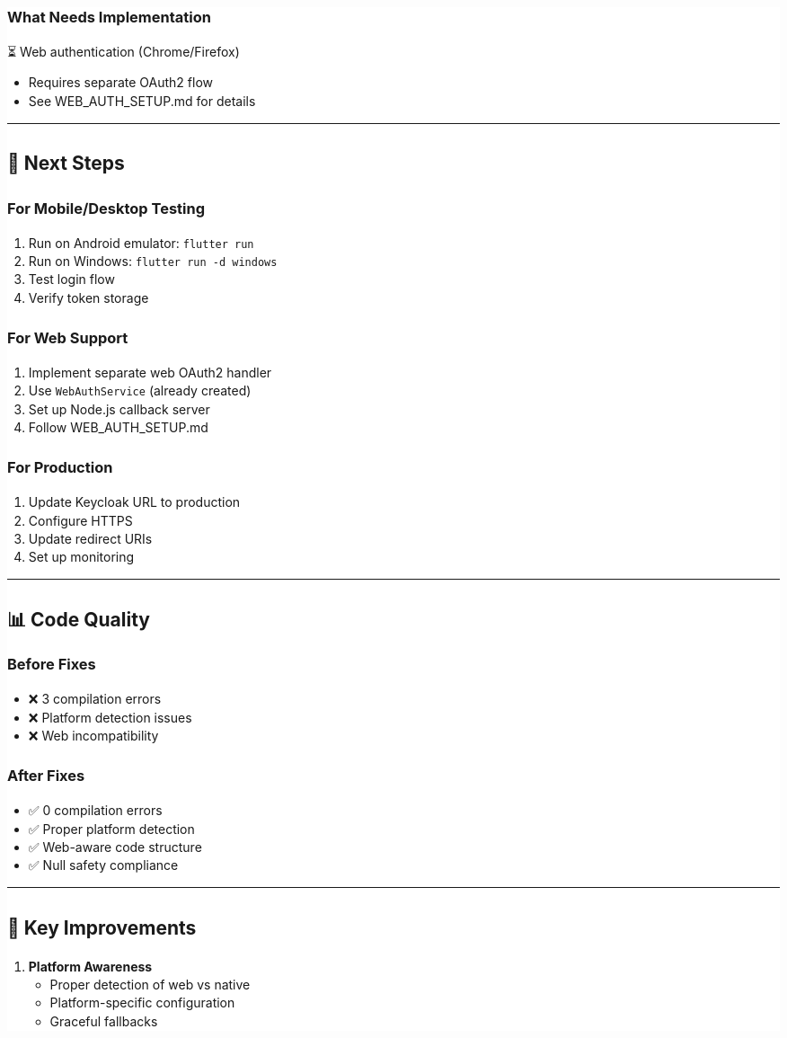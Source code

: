 ### What Needs Implementation
⏳ Web authentication (Chrome/Firefox)
   - Requires separate OAuth2 flow
   - See WEB_AUTH_SETUP.md for details

---

## 🔄 Next Steps

### For Mobile/Desktop Testing
1. Run on Android emulator: `flutter run`
2. Run on Windows: `flutter run -d windows`
3. Test login flow
4. Verify token storage

### For Web Support
1. Implement separate web OAuth2 handler
2. Use `WebAuthService` (already created)
3. Set up Node.js callback server
4. Follow WEB_AUTH_SETUP.md

### For Production
1. Update Keycloak URL to production
2. Configure HTTPS
3. Update redirect URIs
4. Set up monitoring

---

## 📊 Code Quality

### Before Fixes
- ❌ 3 compilation errors
- ❌ Platform detection issues
- ❌ Web incompatibility

### After Fixes
- ✅ 0 compilation errors
- ✅ Proper platform detection
- ✅ Web-aware code structure
- ✅ Null safety compliance

---

## 🎯 Key Improvements

1. **Platform Awareness**
   - Proper detection of web vs native
   - Platform-specific configuration
   - Graceful fallbacks
